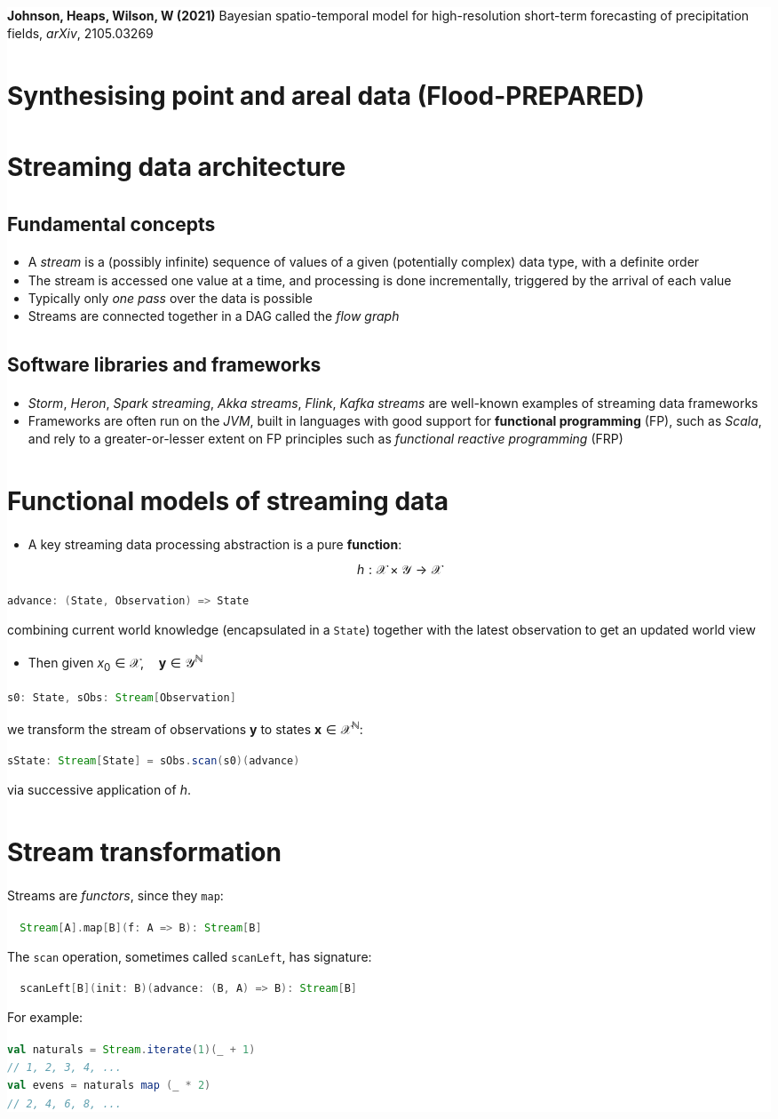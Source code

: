 **Johnson, Heaps, Wilson, W (2021)** Bayesian spatio-temporal model for high-resolution short-term forecasting of precipitation fields, *arXiv*, 2105.03269

# Synthesising point and areal data (Flood-PREPARED)

![Rainfall data](ncl_z2_radar_grid_gauge.pdf)

# Streaming data architecture

## Fundamental concepts
* A *stream* is a (possibly infinite) sequence of values of a given (potentially complex) data type, with a definite order
* The stream is accessed one value at a time, and processing is done incrementally, triggered by the arrival of each value
* Typically only *one pass* over the data is possible
* Streams are connected together in a DAG called the *flow graph*

## Software libraries and frameworks
* *Storm*, *Heron*, *Spark streaming*, *Akka streams*, *Flink*, *Kafka streams* are well-known examples of streaming data frameworks
* Frameworks are often run on the *JVM*, built in languages with good support for **functional programming** (FP), such as *Scala*, and rely to a greater-or-lesser extent on FP principles such as *functional reactive programming* (FRP)

# Functional models of streaming data

* A key streaming data processing abstraction is a pure **function**:
$$h: \mathcal{X} \times \mathcal{Y} \longrightarrow \mathcal{X}$$
```scala
advance: (State, Observation) => State
```
combining current world knowledge (encapsulated in a `State`) together with the latest observation to get an updated world view

* Then given $x_0\in\mathcal{X},\quad \mathbf{y} \in \mathcal{Y}^{\mathbb{N}}$
```scala
s0: State, sObs: Stream[Observation]
```
we transform the stream of observations $\mathbf{y}$ to states $\mathbf{x}\in\mathcal{X}^{\mathbb{N}}$:
```scala
sState: Stream[State] = sObs.scan(s0)(advance)
```
via successive application of $h$.

# Stream transformation

Streams are *functors*, since they `map`:
```scala
  Stream[A].map[B](f: A => B): Stream[B]
```
The `scan` operation, sometimes called `scanLeft`, has signature:
```scala
  scanLeft[B](init: B)(advance: (B, A) => B): Stream[B]
```
For example:
```scala
val naturals = Stream.iterate(1)(_ + 1)
// 1, 2, 3, 4, ...
val evens = naturals map (_ * 2)
// 2, 4, 6, 8, ...
```